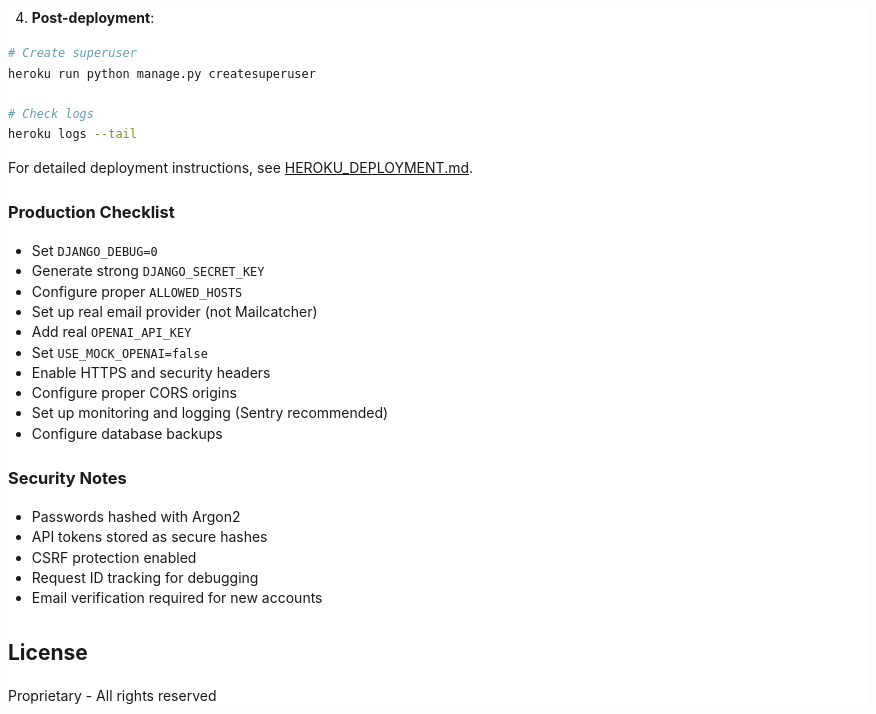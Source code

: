 4. **Post-deployment**:
```bash
# Create superuser
heroku run python manage.py createsuperuser

# Check logs
heroku logs --tail
```

For detailed deployment instructions, see [HEROKU_DEPLOYMENT.md](./HEROKU_DEPLOYMENT.md).

### Production Checklist
- Set `DJANGO_DEBUG=0`
- Generate strong `DJANGO_SECRET_KEY`
- Configure proper `ALLOWED_HOSTS`
- Set up real email provider (not Mailcatcher)
- Add real `OPENAI_API_KEY`
- Set `USE_MOCK_OPENAI=false`
- Enable HTTPS and security headers
- Configure proper CORS origins
- Set up monitoring and logging (Sentry recommended)
- Configure database backups

### Security Notes
- Passwords hashed with Argon2
- API tokens stored as secure hashes
- CSRF protection enabled
- Request ID tracking for debugging
- Email verification required for new accounts

## License

Proprietary - All rights reserved
